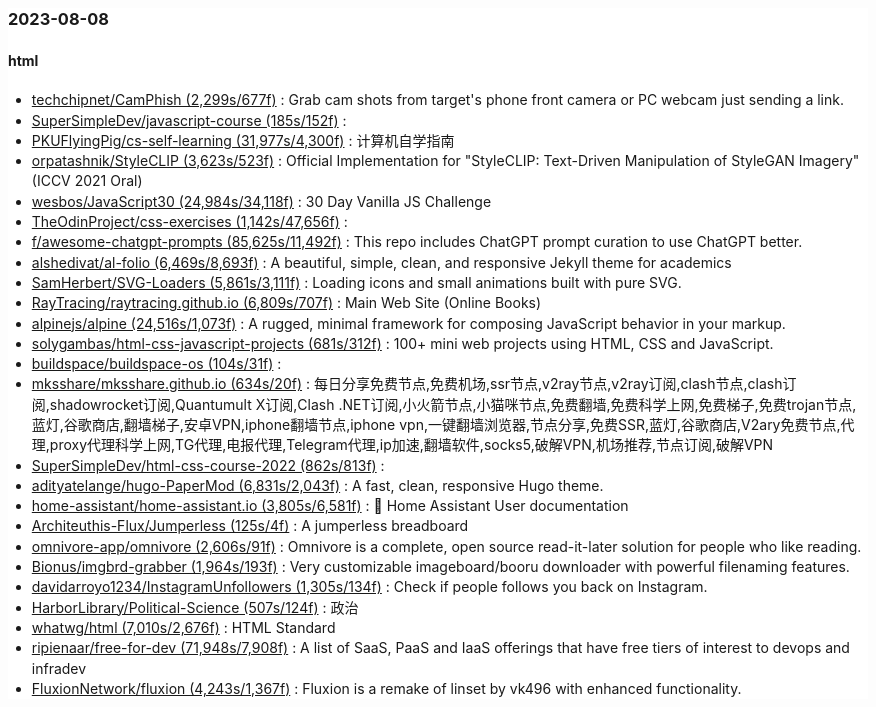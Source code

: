### 2023-08-08

#### html
* [techchipnet/CamPhish (2,299s/677f)](https://github.com/techchipnet/CamPhish) : Grab cam shots from target's phone front camera or PC webcam just sending a link.
* [SuperSimpleDev/javascript-course (185s/152f)](https://github.com/SuperSimpleDev/javascript-course) : 
* [PKUFlyingPig/cs-self-learning (31,977s/4,300f)](https://github.com/PKUFlyingPig/cs-self-learning) : 计算机自学指南
* [orpatashnik/StyleCLIP (3,623s/523f)](https://github.com/orpatashnik/StyleCLIP) : Official Implementation for "StyleCLIP: Text-Driven Manipulation of StyleGAN Imagery" (ICCV 2021 Oral)
* [wesbos/JavaScript30 (24,984s/34,118f)](https://github.com/wesbos/JavaScript30) : 30 Day Vanilla JS Challenge
* [TheOdinProject/css-exercises (1,142s/47,656f)](https://github.com/TheOdinProject/css-exercises) : 
* [f/awesome-chatgpt-prompts (85,625s/11,492f)](https://github.com/f/awesome-chatgpt-prompts) : This repo includes ChatGPT prompt curation to use ChatGPT better.
* [alshedivat/al-folio (6,469s/8,693f)](https://github.com/alshedivat/al-folio) : A beautiful, simple, clean, and responsive Jekyll theme for academics
* [SamHerbert/SVG-Loaders (5,861s/3,111f)](https://github.com/SamHerbert/SVG-Loaders) : Loading icons and small animations built with pure SVG.
* [RayTracing/raytracing.github.io (6,809s/707f)](https://github.com/RayTracing/raytracing.github.io) : Main Web Site (Online Books)
* [alpinejs/alpine (24,516s/1,073f)](https://github.com/alpinejs/alpine) : A rugged, minimal framework for composing JavaScript behavior in your markup.
* [solygambas/html-css-javascript-projects (681s/312f)](https://github.com/solygambas/html-css-javascript-projects) : 100+ mini web projects using HTML, CSS and JavaScript.
* [buildspace/buildspace-os (104s/31f)](https://github.com/buildspace/buildspace-os) : 
* [mksshare/mksshare.github.io (634s/20f)](https://github.com/mksshare/mksshare.github.io) : 每日分享免费节点,免费机场,ssr节点,v2ray节点,v2ray订阅,clash节点,clash订阅,shadowrocket订阅,Quantumult X订阅,Clash .NET订阅,小火箭节点,小猫咪节点,免费翻墙,免费科学上网,免费梯子,免费trojan节点,蓝灯,谷歌商店,翻墙梯子,安卓VPN,iphone翻墙节点,iphone vpn,一键翻墙浏览器,节点分享,免费SSR,蓝灯,谷歌商店,V2ary免费节点,代理,proxy代理科学上网,TG代理,电报代理,Telegram代理,ip加速,翻墙软件,socks5,破解VPN,机场推荐,节点订阅,破解VPN
* [SuperSimpleDev/html-css-course-2022 (862s/813f)](https://github.com/SuperSimpleDev/html-css-course-2022) : 
* [adityatelange/hugo-PaperMod (6,831s/2,043f)](https://github.com/adityatelange/hugo-PaperMod) : A fast, clean, responsive Hugo theme.
* [home-assistant/home-assistant.io (3,805s/6,581f)](https://github.com/home-assistant/home-assistant.io) : 📘 Home Assistant User documentation
* [Architeuthis-Flux/Jumperless (125s/4f)](https://github.com/Architeuthis-Flux/Jumperless) : A jumperless breadboard
* [omnivore-app/omnivore (2,606s/91f)](https://github.com/omnivore-app/omnivore) : Omnivore is a complete, open source read-it-later solution for people who like reading.
* [Bionus/imgbrd-grabber (1,964s/193f)](https://github.com/Bionus/imgbrd-grabber) : Very customizable imageboard/booru downloader with powerful filenaming features.
* [davidarroyo1234/InstagramUnfollowers (1,305s/134f)](https://github.com/davidarroyo1234/InstagramUnfollowers) : Check if people follows you back on Instagram.
* [HarborLibrary/Political-Science (507s/124f)](https://github.com/HarborLibrary/Political-Science) : 政治
* [whatwg/html (7,010s/2,676f)](https://github.com/whatwg/html) : HTML Standard
* [ripienaar/free-for-dev (71,948s/7,908f)](https://github.com/ripienaar/free-for-dev) : A list of SaaS, PaaS and IaaS offerings that have free tiers of interest to devops and infradev
* [FluxionNetwork/fluxion (4,243s/1,367f)](https://github.com/FluxionNetwork/fluxion) : Fluxion is a remake of linset by vk496 with enhanced functionality.
